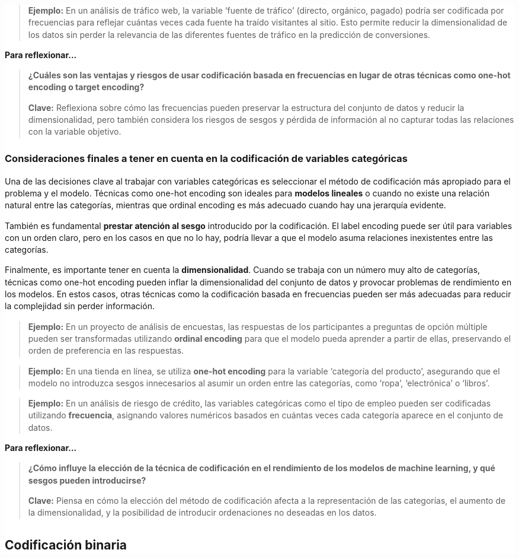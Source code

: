 > **Ejemplo:** En un análisis de tráfico web, la variable ‘fuente de tráfico’ (directo, orgánico, pagado) podría ser codificada por frecuencias para reflejar cuántas veces cada fuente ha traído visitantes al sitio. Esto permite reducir la dimensionalidad de los datos sin perder la relevancia de las diferentes fuentes de tráfico en la predicción de conversiones.

**Para reflexionar...**

> **¿Cuáles son las ventajas y riesgos de usar codificación basada en frecuencias en lugar de otras técnicas como one-hot encoding o target encoding?**
>
> **Clave:** Reflexiona sobre cómo las frecuencias pueden preservar la estructura del conjunto de datos y reducir la dimensionalidad, pero también considera los riesgos de sesgos y pérdida de información al no capturar todas las relaciones con la variable objetivo.

### Consideraciones finales a tener en cuenta en la codificación de variables categóricas

Una de las decisiones clave al trabajar con variables categóricas es seleccionar el método de codificación más apropiado para el problema y el modelo. Técnicas como one-hot encoding son ideales para **modelos lineales** o cuando no existe una relación natural entre las categorías, mientras que ordinal encoding es más adecuado cuando hay una jerarquía evidente.

También es fundamental **prestar atención al sesgo** introducido por la codificación. El label encoding puede ser útil para variables con un orden claro, pero en los casos en que no lo hay, podría llevar a que el modelo asuma relaciones inexistentes entre las categorías. 

Finalmente, es importante tener en cuenta la **dimensionalidad**. Cuando se trabaja con un número muy alto de categorías, técnicas como one-hot encoding pueden inflar la dimensionalidad del conjunto de datos y provocar problemas de rendimiento en los modelos. En estos casos, otras técnicas como la codificación basada en frecuencias pueden ser más adecuadas para reducir la complejidad sin perder información.

> **Ejemplo:** En un proyecto de análisis de encuestas, las respuestas de los participantes a preguntas de opción múltiple pueden ser transformadas utilizando **ordinal encoding** para que el modelo pueda aprender a partir de ellas, preservando el orden de preferencia en las respuestas.

> **Ejemplo:** En una tienda en línea, se utiliza **one-hot encoding** para la variable ‘categoría del producto’, asegurando que el modelo no introduzca sesgos innecesarios al asumir un orden entre las categorías, como ‘ropa’, ‘electrónica’ o ‘libros’.

> **Ejemplo:** En un análisis de riesgo de crédito, las variables categóricas como el tipo de empleo pueden ser codificadas utilizando **frecuencia**, asignando valores numéricos basados en cuántas veces cada categoría aparece en el conjunto de datos.

**Para reflexionar...**

> **¿Cómo influye la elección de la técnica de codificación en el rendimiento de los modelos de machine learning, y qué sesgos pueden introducirse?**
>
> **Clave:** Piensa en cómo la elección del método de codificación afecta a la representación de las categorías, el aumento de la dimensionalidad, y la posibilidad de introducir ordenaciones no deseadas en los datos.

## Codificación binaria
